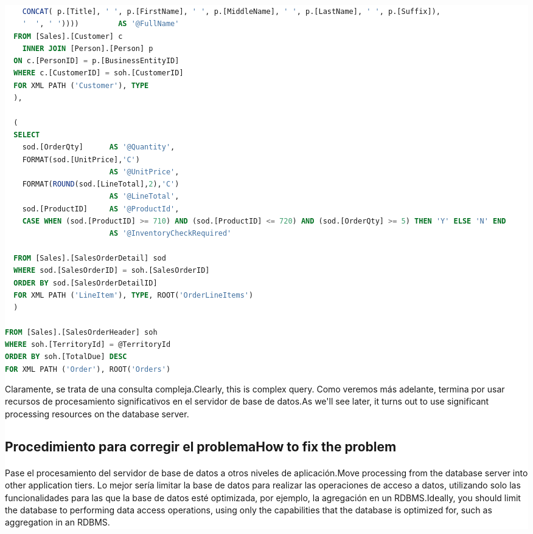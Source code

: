 ```SQL
    CONCAT( p.[Title], ' ', p.[FirstName], ' ', p.[MiddleName], ' ', p.[LastName], ' ', p.[Suffix]),
    '  ', ' '))))         AS '@FullName'
  FROM [Sales].[Customer] c
    INNER JOIN [Person].[Person] p
  ON c.[PersonID] = p.[BusinessEntityID]
  WHERE c.[CustomerID] = soh.[CustomerID]
  FOR XML PATH ('Customer'), TYPE
  ),

  (
  SELECT
    sod.[OrderQty]      AS '@Quantity',
    FORMAT(sod.[UnitPrice],'C')
                        AS '@UnitPrice',
    FORMAT(ROUND(sod.[LineTotal],2),'C')
                        AS '@LineTotal',
    sod.[ProductID]     AS '@ProductId',
    CASE WHEN (sod.[ProductID] >= 710) AND (sod.[ProductID] <= 720) AND (sod.[OrderQty] >= 5) THEN 'Y' ELSE 'N' END
                        AS '@InventoryCheckRequired'

  FROM [Sales].[SalesOrderDetail] sod
  WHERE sod.[SalesOrderID] = soh.[SalesOrderID]
  ORDER BY sod.[SalesOrderDetailID]
  FOR XML PATH ('LineItem'), TYPE, ROOT('OrderLineItems')
  )

FROM [Sales].[SalesOrderHeader] soh
WHERE soh.[TerritoryId] = @TerritoryId
ORDER BY soh.[TotalDue] DESC
FOR XML PATH ('Order'), ROOT('Orders')
```

<span data-ttu-id="3b77e-127">Claramente, se trata de una consulta compleja.</span><span class="sxs-lookup"><span data-stu-id="3b77e-127">Clearly, this is complex query.</span></span> <span data-ttu-id="3b77e-128">Como veremos más adelante, termina por usar recursos de procesamiento significativos en el servidor de base de datos.</span><span class="sxs-lookup"><span data-stu-id="3b77e-128">As we'll see later, it turns out to use significant processing resources on the database server.</span></span>

## <a name="how-to-fix-the-problem"></a><span data-ttu-id="3b77e-129">Procedimiento para corregir el problema</span><span class="sxs-lookup"><span data-stu-id="3b77e-129">How to fix the problem</span></span>

<span data-ttu-id="3b77e-130">Pase el procesamiento del servidor de base de datos a otros niveles de aplicación.</span><span class="sxs-lookup"><span data-stu-id="3b77e-130">Move processing from the database server into other application tiers.</span></span> <span data-ttu-id="3b77e-131">Lo mejor sería limitar la base de datos para realizar las operaciones de acceso a datos, utilizando solo las funcionalidades para las que la base de datos esté optimizada, por ejemplo, la agregación en un RDBMS.</span><span class="sxs-lookup"><span data-stu-id="3b77e-131">Ideally, you should limit the database to performing data access operations, using only the capabilities that the database is optimized for, such as aggregation in an RDBMS.</span></span>


[dtu]: /sql-database/sql-database-what-is-a-dtu
[ExtraneousFetching]: ../extraneous-fetching/index.md
[sample-app]: https://github.com/mspnp/performance-optimization/tree/master/BusyDatabase
[ProcessingInDatabaseLoadTest]: ./_images/ProcessingInDatabaseLoadTest.jpg
[ProcessingInClientApplicationLoadTest]: ./_images/ProcessingInClientApplicationLoadTest.jpg
[ProcessingInDatabaseMonitor]: ./_images/ProcessingInDatabaseMonitor.jpg
[ProcessingInClientApplicationMonitor]: ./_images/ProcessingInClientApplicationMonitor.jpg